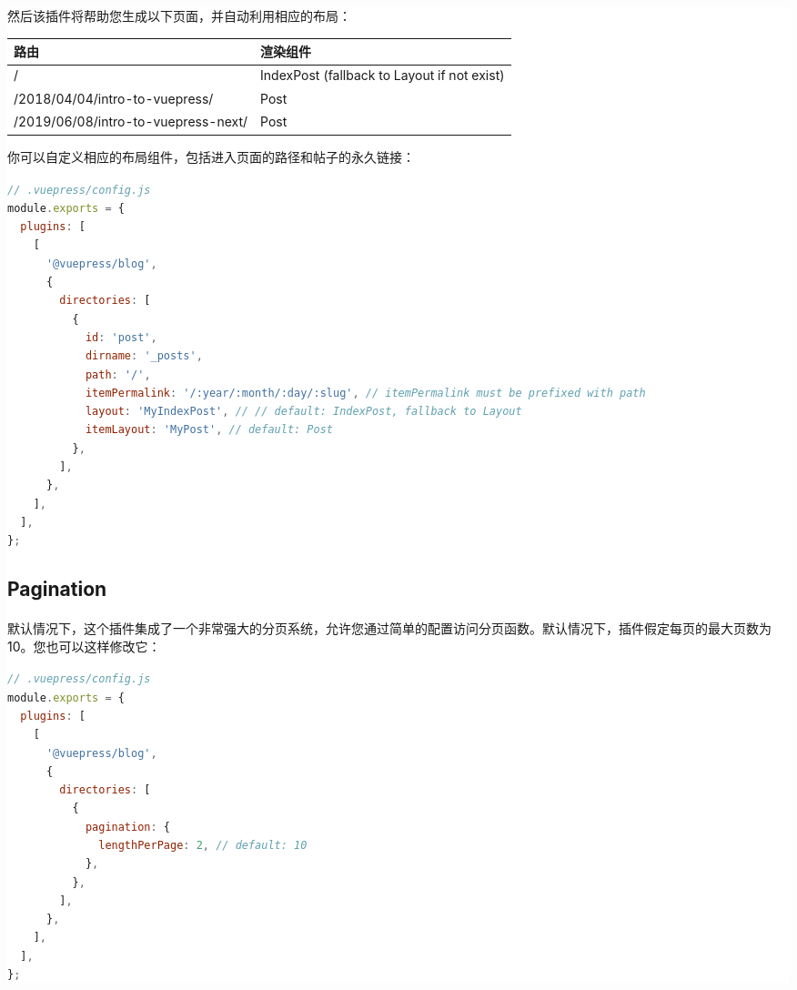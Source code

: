 然后该插件将帮助您生成以下页面，并自动利用相应的布局：

| 路由                                | 渲染组件                                    |
| :---------------------------------- | :------------------------------------------ |
| /                                   | IndexPost (fallback to Layout if not exist) |
| /2018/04/04/intro-to-vuepress/      | Post                                        |
| /2019/06/08/intro-to-vuepress-next/ | Post                                        |

你可以自定义相应的布局组件，包括进入页面的路径和帖子的永久链接：

```js
// .vuepress/config.js
module.exports = {
  plugins: [
    [
      '@vuepress/blog',
      {
        directories: [
          {
            id: 'post',
            dirname: '_posts',
            path: '/',
            itemPermalink: '/:year/:month/:day/:slug', // itemPermalink must be prefixed with path
            layout: 'MyIndexPost', // // default: IndexPost, fallback to Layout
            itemLayout: 'MyPost', // default: Post
          },
        ],
      },
    ],
  ],
};
```

## Pagination

默认情况下，这个插件集成了一个非常强大的分页系统，允许您通过简单的配置访问分页函数。默认情况下，插件假定每页的最大页数为 10。您也可以这样修改它：

```js
// .vuepress/config.js
module.exports = {
  plugins: [
    [
      '@vuepress/blog',
      {
        directories: [
          {
            pagination: {
              lengthPerPage: 2, // default: 10
            },
          },
        ],
      },
    ],
  ],
};
```
